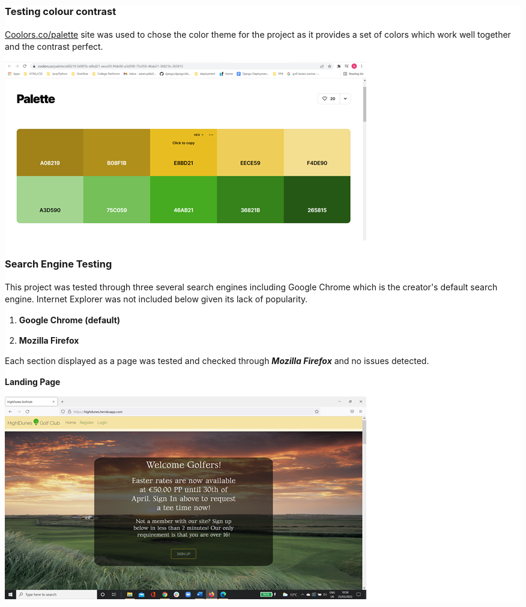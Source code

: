 ### **Testing colour contrast**

[Coolors.co/palette](https://coolors.co/palette/a08219-b08f1b-e8bd21-eece59-f4de90-a3d590-75c059-46ab21-36821b-265815) site was used to chose the color theme for the project as it provides a set of colors which work well together and the contrast perfect.

![Coolors color theme](static/images/coolors-color-theme.png "Coolors color theme")

### **Search Engine Testing**

This project was tested through three several search engines including Google Chrome which is the creator's default search engine. Internet Explorer was not included below given its lack of popularity. 

1. **Google Chrome (default)**

2. **Mozilla Firefox**

Each section displayed as a page was tested and checked through ***Mozilla Firefox*** and no issues detected.

**Landing Page**

![Mozilla Firefox landing page](static/images/firefox-landing-page.png "Mozilla Firefox landing page")
